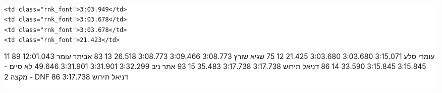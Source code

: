     <td class="rnk_font">3:03.949</td>
    <td class="rnk_font">3:03.678</td>
    <td class="rnk_font">3:03.678</td>
    <td class="rnk_font">21.423</td>
</tr>
<tr class="rnk_bkcolor">
    <td class="rnk_font">11</td>
    <td class="rnk_font">89</td>
    <td class="rnk_font">עומרי סלע</td>
    <td class="rnk_font">3:15.071</td>
    <td class="rnk_font">3:03.680</td>
    <td class="rnk_font">3:03.680</td>
    <td class="rnk_font">21.425</td>
</tr>
<tr class="rnk_bkcolor">
    <td class="rnk_font">12</td>
    <td class="rnk_font">75</td>
    <td class="rnk_font">שגיא שורץ</td>
    <td class="rnk_font">3:08.773</td>
    <td class="rnk_font">3:09.466</td>
    <td class="rnk_font">3:08.773</td>
    <td class="rnk_font">26.518</td>
</tr>
<tr class="rnk_bkcolor">
    <td class="rnk_font">13</td>
    <td class="rnk_font">83</td>
    <td class="rnk_font">אביתר עומר</td>
    <td class="rnk_font">12:01.043</td>
    <td class="rnk_font">3:15.845</td>
    <td class="rnk_font">3:15.845</td>
    <td class="rnk_font">33.590</td>
</tr>
<tr class="rnk_bkcolor">
    <td class="rnk_font">14</td>
    <td class="rnk_font">86</td>
    <td class="rnk_font">דניאל תירוש</td>
    <td class="rnk_font">3:17.738</td>
    <td class="rnk_font"></td>
    <td class="rnk_font">3:17.738</td>
    <td class="rnk_font">35.483</td>
</tr>
<tr class="rnk_bkcolor">
    <td class="rnk_font">15</td>
    <td class="rnk_font">93</td>
    <td class="rnk_font">אתר ניב</td>
    <td class="rnk_font">3:32.299</td>
    <td class="rnk_font">3:31.901</td>
    <td class="rnk_font">3:31.901</td>
    <td class="rnk_font">49.646</td>
</tr>
<tr>
    <td colspan="99" class="subtitle_font">לא סיים - מקצה 2 - DNF</td>
</tr>
<tr class="rnk_bkcolor">
    <td class="rnk_font"></td>
    <td class="rnk_font">86</td>
    <td class="rnk_font">דניאל תירוש</td>
    <td class="rnk_font">3:17.738</td>
    <td class="rnk_font"></td>
    <td class="rnk_font"></td>
    <td class="rnk_font"></td>
</tr>
</table>
<table class="line_color">